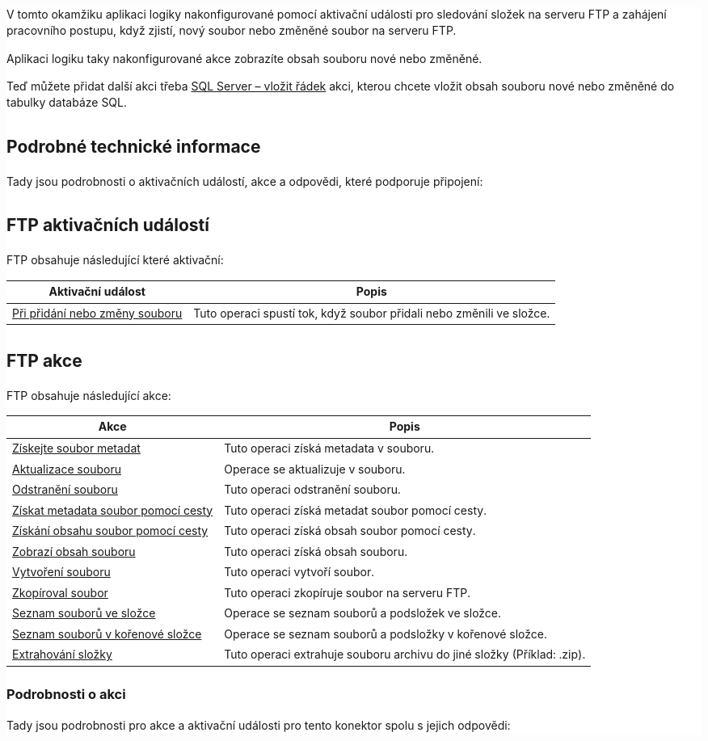 V tomto okamžiku aplikaci logiky nakonfigurované pomocí aktivační události pro sledování složek na serveru FTP a zahájení pracovního postupu, když zjistí, nový soubor nebo změněné soubor na serveru FTP. 

Aplikaci logiku taky nakonfigurované akce zobrazíte obsah souboru nové nebo změněné.

Teď můžete přidat další akci třeba [SQL Server – vložit řádek](./connectors-create-api-sqlazure.md#insert-row) akci, kterou chcete vložit obsah souboru nové nebo změněné do tabulky databáze SQL.  

## <a name="technical-details"></a>Podrobné technické informace

Tady jsou podrobnosti o aktivačních událostí, akce a odpovědi, které podporuje připojení:

## <a name="ftp-triggers"></a>FTP aktivačních událostí

FTP obsahuje následující které aktivační:  

|Aktivační událost | Popis|
|--- | ---|
|[Při přidání nebo změny souboru](connectors-create-api-ftp.md#when-a-file-is-added-or-modified)|Tuto operaci spustí tok, když soubor přidali nebo změnili ve složce.|


## <a name="ftp-actions"></a>FTP akce

FTP obsahuje následující akce:


|Akce|Popis|
|--- | ---|
|[Získejte soubor metadat](connectors-create-api-ftp.md#get-file-metadata)|Tuto operaci získá metadata v souboru.|
|[Aktualizace souboru](connectors-create-api-ftp.md#update-file)|Operace se aktualizuje v souboru.|
|[Odstranění souboru](connectors-create-api-ftp.md#delete-file)|Tuto operaci odstranění souboru.|
|[Získat metadata soubor pomocí cesty](connectors-create-api-ftp.md#get-file-metadata-using-path)|Tuto operaci získá metadat soubor pomocí cesty.|
|[Získání obsahu soubor pomocí cesty](connectors-create-api-ftp.md#get-file-content-using-path)|Tuto operaci získá obsah soubor pomocí cesty.|
|[Zobrazí obsah souboru](connectors-create-api-ftp.md#get-file-content)|Tuto operaci získá obsah souboru.|
|[Vytvoření souboru](connectors-create-api-ftp.md#create-file)|Tuto operaci vytvoří soubor.|
|[Zkopíroval soubor](connectors-create-api-ftp.md#copy-file)|Tuto operaci zkopíruje soubor na serveru FTP.|
|[Seznam souborů ve složce](connectors-create-api-ftp.md#list-files-in-folder)|Operace se seznam souborů a podsložek ve složce.|
|[Seznam souborů v kořenové složce](connectors-create-api-ftp.md#list-files-in-root-folder)|Operace se seznam souborů a podsložky v kořenové složce.|
|[Extrahování složky](connectors-create-api-ftp.md#extract-folder)|Tuto operaci extrahuje souboru archivu do jiné složky (Příklad: .zip).|
### <a name="action-details"></a>Podrobnosti o akci

Tady jsou podrobnosti pro akce a aktivační události pro tento konektor spolu s jejich odpovědi:
